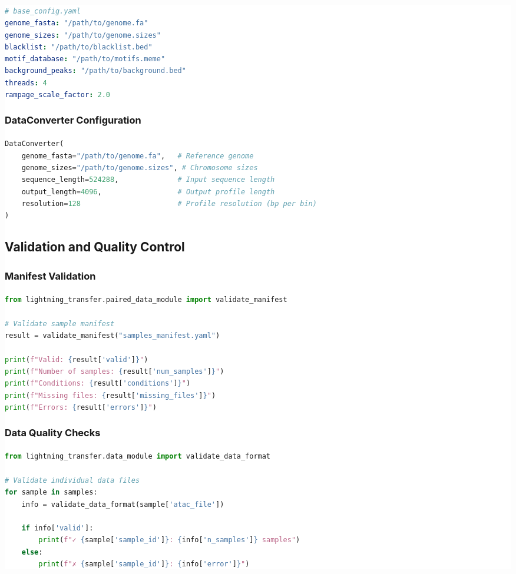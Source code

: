 ```yaml
# base_config.yaml
genome_fasta: "/path/to/genome.fa"
genome_sizes: "/path/to/genome.sizes"
blacklist: "/path/to/blacklist.bed"
motif_database: "/path/to/motifs.meme"
background_peaks: "/path/to/background.bed"
threads: 4
rampage_scale_factor: 2.0
```

### DataConverter Configuration

```python
DataConverter(
    genome_fasta="/path/to/genome.fa",   # Reference genome
    genome_sizes="/path/to/genome.sizes", # Chromosome sizes
    sequence_length=524288,              # Input sequence length
    output_length=4096,                  # Output profile length
    resolution=128                       # Profile resolution (bp per bin)
)
```

## Validation and Quality Control

### Manifest Validation

```python
from lightning_transfer.paired_data_module import validate_manifest

# Validate sample manifest
result = validate_manifest("samples_manifest.yaml")

print(f"Valid: {result['valid']}")
print(f"Number of samples: {result['num_samples']}")
print(f"Conditions: {result['conditions']}")
print(f"Missing files: {result['missing_files']}")
print(f"Errors: {result['errors']}")
```

### Data Quality Checks

```python
from lightning_transfer.data_module import validate_data_format

# Validate individual data files
for sample in samples:
    info = validate_data_format(sample['atac_file'])
    
    if info['valid']:
        print(f"✓ {sample['sample_id']}: {info['n_samples']} samples")
    else:
        print(f"✗ {sample['sample_id']}: {info['error']}")
```
